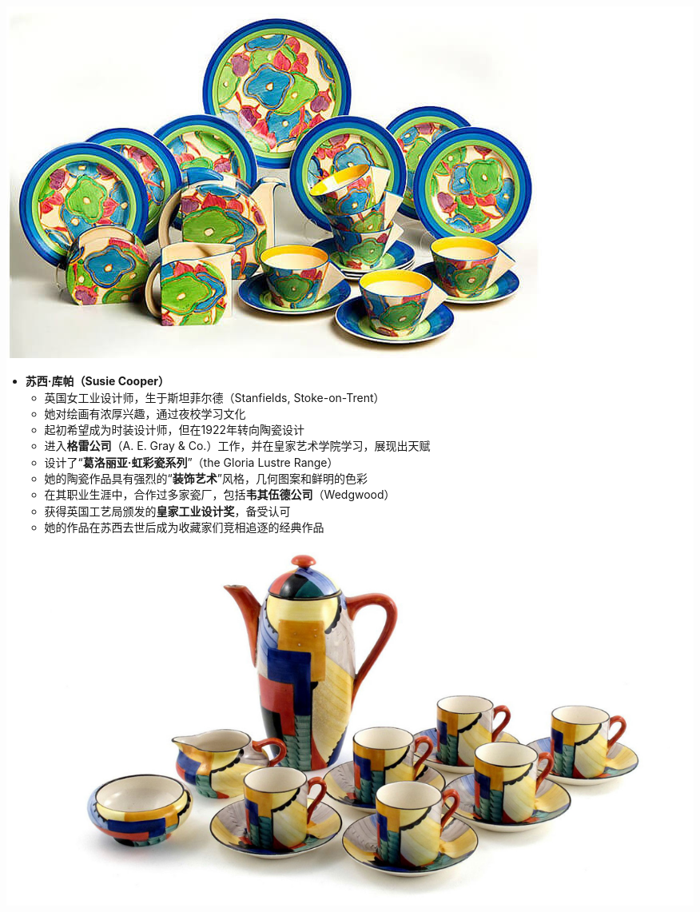 ![](images/2023-10-23-14-16-19.png)

- **苏西·库帕（Susie Cooper）**
   - 英国女工业设计师，生于斯坦菲尔德（Stanfields, Stoke-on-Trent）
   - 她对绘画有浓厚兴趣，通过夜校学习文化
   - 起初希望成为时装设计师，但在1922年转向陶瓷设计
   - 进入**格雷公司**（A. E. Gray & Co.）工作，并在皇家艺术学院学习，展现出天赋
   - 设计了“**葛洛丽亚·虹彩瓷系列**”（the Gloria Lustre Range）
   - 她的陶瓷作品具有强烈的“**装饰艺术**”风格，几何图案和鲜明的色彩
   - 在其职业生涯中，合作过多家瓷厂，包括**韦其伍德公司**（Wedgwood）
   - 获得英国工艺局颁发的**皇家工业设计奖**，备受认可
   - 她的作品在苏西去世后成为收藏家们竞相追逐的经典作品
![](images/2023-10-23-14-16-41.png)
